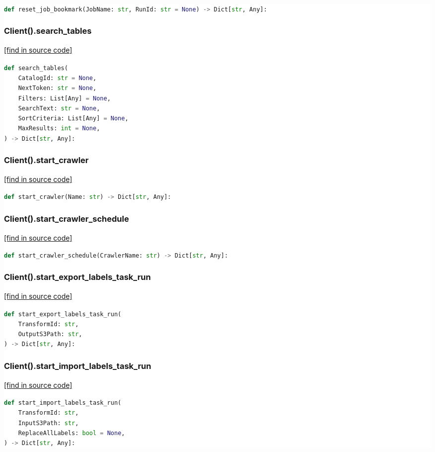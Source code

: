 ```python
def reset_job_bookmark(JobName: str, RunId: str = None) -> Dict[str, Any]:
```

### Client().search_tables

[[find in source code]](https://github.com/vemel/mypy_boto3/blob/master/mypy_boto3_output/mypy_boto3/glue/client.py#L705)

```python
def search_tables(
    CatalogId: str = None,
    NextToken: str = None,
    Filters: List[Any] = None,
    SearchText: str = None,
    SortCriteria: List[Any] = None,
    MaxResults: int = None,
) -> Dict[str, Any]:
```

### Client().start_crawler

[[find in source code]](https://github.com/vemel/mypy_boto3/blob/master/mypy_boto3_output/mypy_boto3/glue/client.py#L717)

```python
def start_crawler(Name: str) -> Dict[str, Any]:
```

### Client().start_crawler_schedule

[[find in source code]](https://github.com/vemel/mypy_boto3/blob/master/mypy_boto3_output/mypy_boto3/glue/client.py#L721)

```python
def start_crawler_schedule(CrawlerName: str) -> Dict[str, Any]:
```

### Client().start_export_labels_task_run

[[find in source code]](https://github.com/vemel/mypy_boto3/blob/master/mypy_boto3_output/mypy_boto3/glue/client.py#L725)

```python
def start_export_labels_task_run(
    TransformId: str,
    OutputS3Path: str,
) -> Dict[str, Any]:
```

### Client().start_import_labels_task_run

[[find in source code]](https://github.com/vemel/mypy_boto3/blob/master/mypy_boto3_output/mypy_boto3/glue/client.py#L731)

```python
def start_import_labels_task_run(
    TransformId: str,
    InputS3Path: str,
    ReplaceAllLabels: bool = None,
) -> Dict[str, Any]:
```
